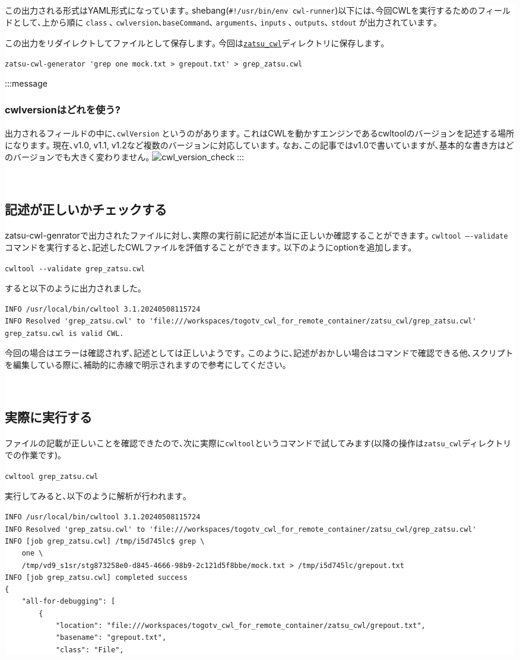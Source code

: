この出力される形式はYAML形式になっています｡
shebang(`#!/usr/bin/env cwl-runner`)以下には､今回CWLを実行するためのフィールドとして､上から順に
`class` ､ `cwlversion`､`baseCommand`､ `arguments`､ `inputs` ､ `outputs`､ `stdout` が出力されています｡

この出力をリダイレクトしてファイルとして保存します｡
今回は[`zatsu_cwl`](https://github.com/yonesora56/togotv_cwl_for_remote_container/tree/master/zatsu_cwl)ディレクトリに保存します｡

```bash:
zatsu-cwl-generator 'grep one mock.txt > grepout.txt' > grep_zatsu.cwl
```

:::message
### cwlversionはどれを使う?
出力されるフィールドの中に､`cwlVersion` というのがあります｡
これはCWLを動かすエンジンであるcwltoolのバージョンを記述する場所になります｡
現在､v1.0, v1.1, v1.2など複数のバージョンに対応しています｡
なお､この記事ではv1.0で書いていますが､基本的な書き方はどのバージョンでも大きく変わりません｡
![cwl_version_check](https://storage.googleapis.com/zenn-user-upload/76a8a6e82763-20240527.png)
:::

&nbsp;

## 記述が正しいかチェックする

zatsu-cwl-genratorで出力されたファイルに対し､実際の実行前に記述が本当に正しいか確認することができます｡
`cwltool –-validate` コマンドを実行すると､記述したCWLファイルを評価することができます｡ 
以下のようにoptionを追加します｡

```bash:
cwltool --validate grep_zatsu.cwl
```

すると以下のように出力されました｡
```bash:
INFO /usr/local/bin/cwltool 3.1.20240508115724
INFO Resolved 'grep_zatsu.cwl' to 'file:///workspaces/togotv_cwl_for_remote_container/zatsu_cwl/grep_zatsu.cwl'
grep_zatsu.cwl is valid CWL.
```
今回の場合はエラーは確認されず､記述としては正しいようです｡ 
このように､記述がおかしい場合はコマンドで確認できる他､スクリプトを編集している際に､補助的に赤線で明示されますので参考にしてください｡

&nbsp;

## 実際に実行する

ファイルの記載が正しいことを確認できたので､次に実際に`cwltool`というコマンドで試してみます(以降の操作は`zatsu_cwl`ディレクトリでの作業です)｡ 

```bash:
cwltool grep_zatsu.cwl 
```

実行してみると､以下のように解析が行われます｡
```bash:
INFO /usr/local/bin/cwltool 3.1.20240508115724
INFO Resolved 'grep_zatsu.cwl' to 'file:///workspaces/togotv_cwl_for_remote_container/zatsu_cwl/grep_zatsu.cwl'
INFO [job grep_zatsu.cwl] /tmp/i5d745lc$ grep \
    one \
    /tmp/vd9_s1sr/stg873258e0-d845-4666-98b9-2c121d5f8bbe/mock.txt > /tmp/i5d745lc/grepout.txt
INFO [job grep_zatsu.cwl] completed success
{
    "all-for-debugging": [
        {
            "location": "file:///workspaces/togotv_cwl_for_remote_container/zatsu_cwl/grepout.txt",
            "basename": "grepout.txt",
            "class": "File",
```